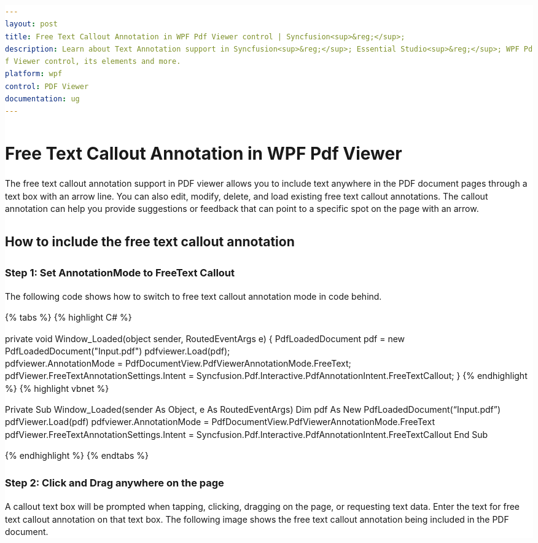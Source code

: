 ```yaml
---
layout: post
title: Free Text Callout Annotation in WPF Pdf Viewer control | Syncfusion<sup>&reg;</sup>;
description: Learn about Text Annotation support in Syncfusion<sup>&reg;</sup>; Essential Studio<sup>&reg;</sup>; WPF Pdf Viewer control, its elements and more.
platform: wpf
control: PDF Viewer
documentation: ug
---
```

# Free Text Callout Annotation in WPF Pdf Viewer

The free text callout annotation support in PDF viewer allows you to include text anywhere in the PDF document pages through a text box with an arrow line. You can also edit, modify, delete, and load existing free text callout annotations. The callout annotation can help you provide suggestions or feedback that can point to a specific spot on the page with an arrow.

## How to include the free text callout annotation

### Step 1: Set AnnotationMode to FreeText Callout
The following code shows how to switch to free text callout annotation mode in code behind.  

{% tabs %}
{% highlight C# %}

private void Window_Loaded(object sender, RoutedEventArgs e)
{
    PdfLoadedDocument pdf = new PdfLoadedDocument("Input.pdf")
    pdfviewer.Load(pdf);   
    pdfviewer.AnnotationMode = PdfDocumentView.PdfViewerAnnotationMode.FreeText;
    pdfViewer.FreeTextAnnotationSettings.Intent = Syncfusion.Pdf.Interactive.PdfAnnotationIntent.FreeTextCallout;
}
{% endhighlight %}
{% highlight vbnet %}

Private Sub Window_Loaded(sender As Object, e As RoutedEventArgs)
    Dim pdf As New PdfLoadedDocument(“Input.pdf”)  
    pdfViewer.Load(pdf)
    pdfviewer.AnnotationMode = PdfDocumentView.PdfViewerAnnotationMode.FreeText
    pdfViewer.FreeTextAnnotationSettings.Intent = Syncfusion.Pdf.Interactive.PdfAnnotationIntent.FreeTextCallout
End Sub

{% endhighlight %}
{% endtabs %}

### Step 2: Click and Drag anywhere on the page

A callout text box will be prompted when tapping, clicking, dragging on the page, or requesting text data. Enter the text for free text callout annotation on that text box.
The following image shows the free text callout annotation being included in the PDF document.
